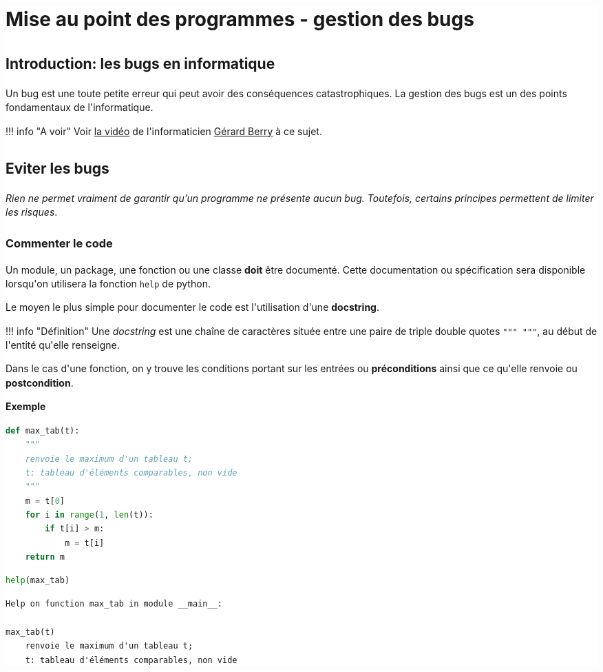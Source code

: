 Mise au point des programmes - gestion des bugs
=========================================

## Introduction: les bugs en informatique

Un bug est une toute petite erreur qui peut avoir des conséquences catastrophiques. La gestion des bugs est un des points fondamentaux de l'informatique.

!!! info "A voir"
    Voir [la vidéo](https://youtu.be/qE0QFxNiQLI) de 
    l'informaticien [Gérard Berry](https://fr.wikipedia.org/wiki/G%C3%A9rard_Berry) à ce sujet.

## Eviter les bugs

*Rien ne permet vraiment de garantir qu’un programme ne présente aucun bug. Toutefois, certains principes permettent de limiter les risques*. 

### Commenter le code

Un module, un package, une fonction ou une classe **doit** être documenté. Cette documentation ou spécification sera disponible lorsqu'on utilisera la fonction `help` de python.  

Le moyen le plus simple pour documenter le code est l'utilisation d'une **docstring**.  

!!! info "Définition"
    Une *docstring* est une chaîne de caractères située entre une paire de triple double quotes `""" """`, au début de l'entité qu'elle renseigne.  
    
Dans le cas d'une fonction, on y trouve les conditions portant sur les entrées ou **préconditions** ainsi que ce qu'elle renvoie ou **postcondition**.  

**Exemple**


```python
def max_tab(t):
    """
    renvoie le maximum d'un tableau t;
    t: tableau d'éléments comparables, non vide
    """
    m = t[0]
    for i in range(1, len(t)):
        if t[i] > m:
            m = t[i]
    return m
```


```python
help(max_tab)
```

    Help on function max_tab in module __main__:
    
    max_tab(t)
        renvoie le maximum d'un tableau t;
        t: tableau d'éléments comparables, non vide
    